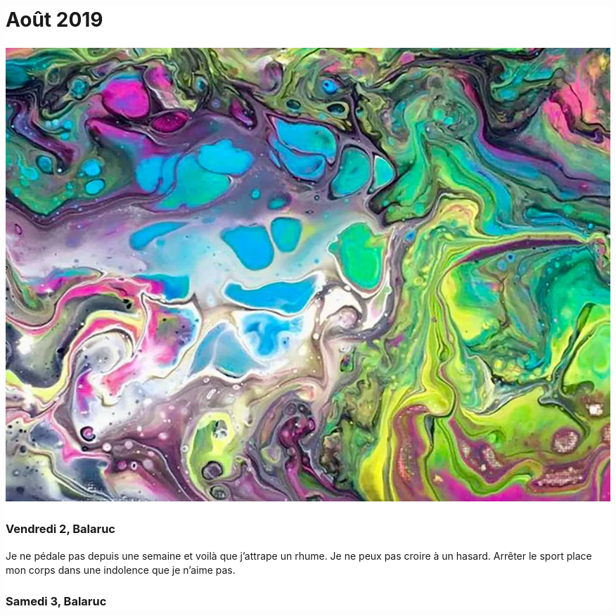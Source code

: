 # Août 2019

![Émile arrête plus de peindre](_i/emile.webp)

### Vendredi 2, Balaruc

Je ne pédale pas depuis une semaine et voilà que j’attrape un rhume. Je ne peux pas croire à un hasard. Arrêter le sport place mon corps dans une indolence que je n’aime pas.

### Samedi 3, Balaruc
